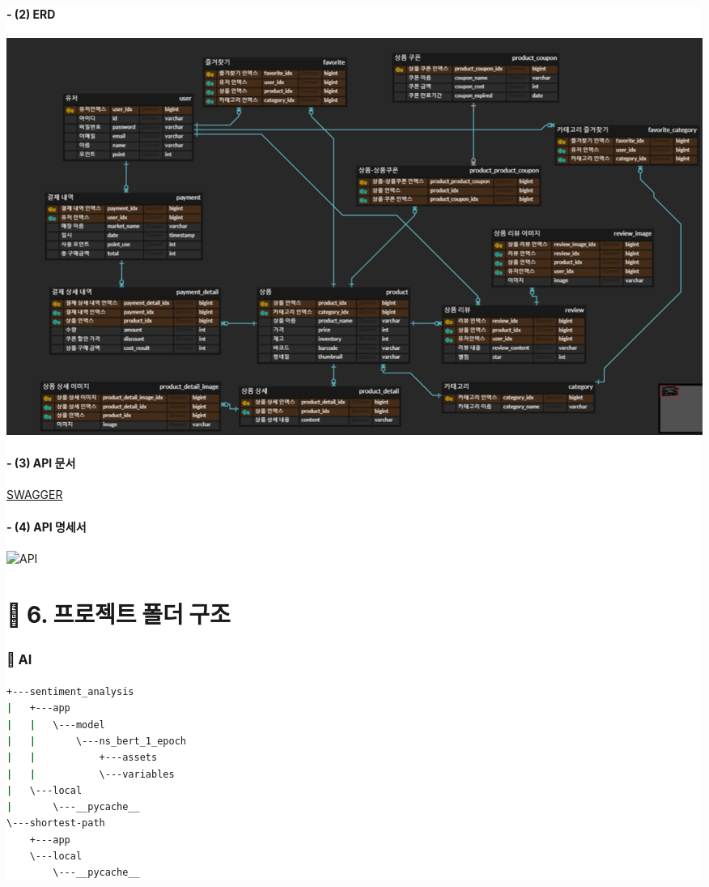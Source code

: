 #### - (2) ERD

![ERD](./image/erd.png)

#### - (3) API 문서

[SWAGGER](https://j8a401.p.ssafy.io/swagger-ui/index.html#/)

#### - (4) API 명세서

![API](./image/api.png)

# 🚙 6. 프로젝트 폴더 구조

### 🔹 AI

```bash
+---sentiment_analysis
|   +---app
|   |   \---model
|   |       \---ns_bert_1_epoch
|   |           +---assets
|   |           \---variables
|   \---local
|       \---__pycache__
\---shortest-path
    +---app
    \---local
        \---__pycache__
```
